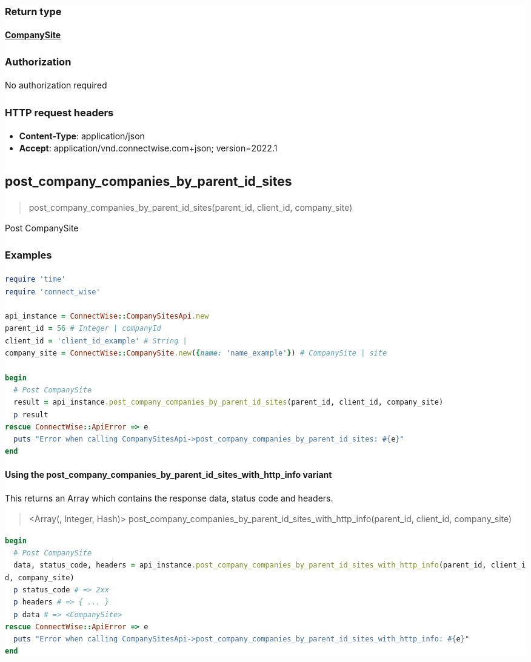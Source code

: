 ### Return type

[**CompanySite**](CompanySite.md)

### Authorization

No authorization required

### HTTP request headers

- **Content-Type**: application/json
- **Accept**: application/vnd.connectwise.com+json; version=2022.1


## post_company_companies_by_parent_id_sites

> <CompanySite> post_company_companies_by_parent_id_sites(parent_id, client_id, company_site)

Post CompanySite

### Examples

```ruby
require 'time'
require 'connect_wise'

api_instance = ConnectWise::CompanySitesApi.new
parent_id = 56 # Integer | companyId
client_id = 'client_id_example' # String | 
company_site = ConnectWise::CompanySite.new({name: 'name_example'}) # CompanySite | site

begin
  # Post CompanySite
  result = api_instance.post_company_companies_by_parent_id_sites(parent_id, client_id, company_site)
  p result
rescue ConnectWise::ApiError => e
  puts "Error when calling CompanySitesApi->post_company_companies_by_parent_id_sites: #{e}"
end
```

#### Using the post_company_companies_by_parent_id_sites_with_http_info variant

This returns an Array which contains the response data, status code and headers.

> <Array(<CompanySite>, Integer, Hash)> post_company_companies_by_parent_id_sites_with_http_info(parent_id, client_id, company_site)

```ruby
begin
  # Post CompanySite
  data, status_code, headers = api_instance.post_company_companies_by_parent_id_sites_with_http_info(parent_id, client_id, company_site)
  p status_code # => 2xx
  p headers # => { ... }
  p data # => <CompanySite>
rescue ConnectWise::ApiError => e
  puts "Error when calling CompanySitesApi->post_company_companies_by_parent_id_sites_with_http_info: #{e}"
end
```
